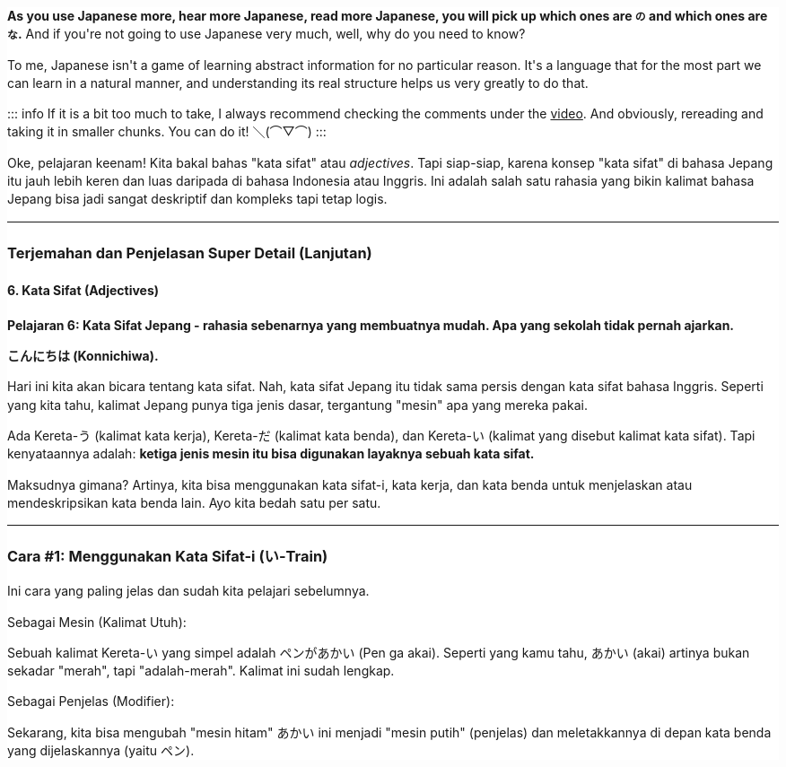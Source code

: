 **As you use Japanese more, hear more Japanese, read more Japanese, you will pick up which ones are <code>の</code> and which ones are <code>な</code>.** And if you're not going to use Japanese very much, well, why do you need to know?

To me, Japanese isn't a game of learning abstract information for no particular reason. It's a language that for the most part we can learn in a natural manner, and understanding its real structure helps us very greatly to do that.

::: info
If it is a bit too much to take, I always recommend checking the comments under the [video](https://www.youtube.com/watch?v=iyVZlaEqU24&list=PLg9uYxuZf8x_A-vcqqyOFZu06WlhnypWj&index=12). And obviously, rereading and taking it in smaller chunks. You can do it! ＼(⌒▽⌒)
:::

Oke, pelajaran keenam! Kita bakal bahas "kata sifat" atau _adjectives_. Tapi siap-siap, karena konsep "kata sifat" di bahasa Jepang itu jauh lebih keren dan luas daripada di bahasa Indonesia atau Inggris. Ini adalah salah satu rahasia yang bikin kalimat bahasa Jepang bisa jadi sangat deskriptif dan kompleks tapi tetap logis.

---

### **Terjemahan dan Penjelasan Super Detail (Lanjutan)**

#### **6. Kata Sifat (Adjectives)**

**Pelajaran 6: Kata Sifat Jepang - rahasia sebenarnya yang membuatnya mudah. Apa yang sekolah tidak pernah ajarkan.**

**こんにちは (Konnichiwa).**

Hari ini kita akan bicara tentang kata sifat. Nah, kata sifat Jepang itu tidak sama persis dengan kata sifat bahasa Inggris. Seperti yang kita tahu, kalimat Jepang punya tiga jenis dasar, tergantung "mesin" apa yang mereka pakai.

Ada Kereta-う (kalimat kata kerja), Kereta-だ (kalimat kata benda), dan Kereta-い (kalimat yang disebut kalimat kata sifat). Tapi kenyataannya adalah: **ketiga jenis mesin itu bisa digunakan layaknya sebuah kata sifat.**

Maksudnya gimana? Artinya, kita bisa menggunakan kata sifat-i, kata kerja, dan kata benda untuk menjelaskan atau mendeskripsikan kata benda lain. Ayo kita bedah satu per satu.

---

### **Cara #1: Menggunakan Kata Sifat-i (い-Train)**

Ini cara yang paling jelas dan sudah kita pelajari sebelumnya.

Sebagai Mesin (Kalimat Utuh):

Sebuah kalimat Kereta-い yang simpel adalah ペンがあかい (Pen ga akai). Seperti yang kamu tahu, あかい (akai) artinya bukan sekadar "merah", tapi "adalah-merah". Kalimat ini sudah lengkap.

Sebagai Penjelas (Modifier):

Sekarang, kita bisa mengubah "mesin hitam" あかい ini menjadi "mesin putih" (penjelas) dan meletakkannya di depan kata benda yang dijelaskannya (yaitu ペン).
